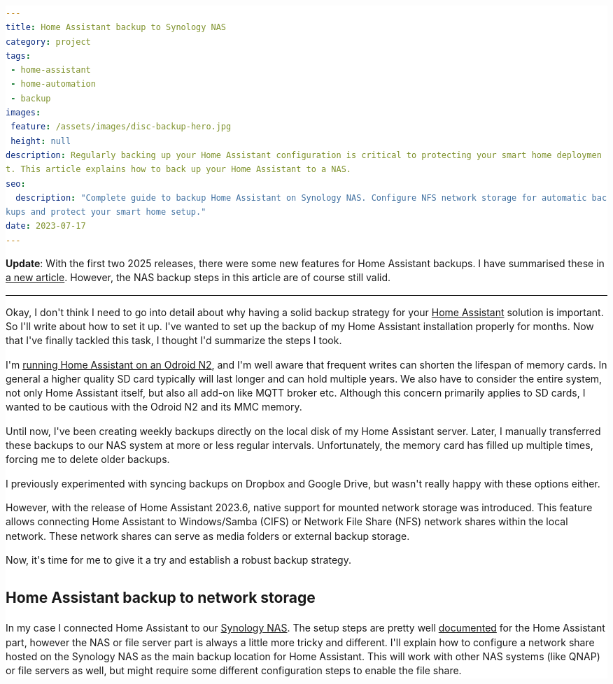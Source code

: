 ```yaml
---
title: Home Assistant backup to Synology NAS
category: project
tags:
 - home-assistant
 - home-automation
 - backup
images:
 feature: /assets/images/disc-backup-hero.jpg
 height: null
description: Regularly backing up your Home Assistant configuration is critical to protecting your smart home deployment. This article explains how to back up your Home Assistant to a NAS.
seo:
  description: "Complete guide to backup Home Assistant on Synology NAS. Configure NFS network storage for automatic backups and protect your smart home setup."
date: 2023-07-17
---
```


**Update**: With the first two 2025 releases, there were some new features for Home Assistant backups. I have summarised these in [a new article](/home-assistant-backup-2025/). However, the NAS backup steps in this article are of course still valid.

---

Okay, I don't think I need to go into detail about why having a solid backup strategy for your [Home Assistant](https://www.home-assistant.io/) solution is important. So I'll write about how to set it up. I've wanted to set up the backup of my Home Assistant installation properly for months. Now that I've finally tackled this task, I thought I'd summarize the steps I took.

I'm [running Home Assistant on an Odroid N2](/jama-villa/), and I'm well aware that frequent writes can shorten the lifespan of memory cards. In general a higher quality SD card typically will last longer and can hold multiple years. We also have to consider the entire system, not only Home Assistant itself, but also all add-on like MQTT broker etc. Although this concern primarily applies to SD cards, I wanted to be cautious with the Odroid N2 and its MMC memory.

Until now, I've been creating weekly backups directly on the local disk of my Home Assistant server. Later, I manually transferred these backups to our NAS system at more or less regular intervals. Unfortunately, the memory card has filled up multiple times, forcing me to delete older backups.

I previously experimented with syncing backups on Dropbox and Google Drive, but wasn't really happy with these options either.

However, with the release of Home Assistant 2023.6, native support for mounted network storage was introduced. This feature allows connecting Home Assistant to Windows/Samba (CIFS) or Network File Share (NFS) network shares within the local network. These network shares can serve as media folders or external backup storage.

Now, it's time for me to give it a try and establish a robust backup strategy.

## Home Assistant backup to network storage

In my case I connected Home Assistant to our [Synology NAS](https://www.synology.com/en-us/dsm/solution/what-is-nas/for-home). The setup steps are pretty well [documented](https://www.home-assistant.io/common-tasks/os/#network-storage) for the Home Assistant part, however the NAS or file server part is always a little more tricky and different. I'll explain how to configure a network share hosted on the Synology NAS as the main backup location for Home Assistant. This will work with other NAS systems (like QNAP) or file servers as well, but might require some different configuration steps to enable the file share.
